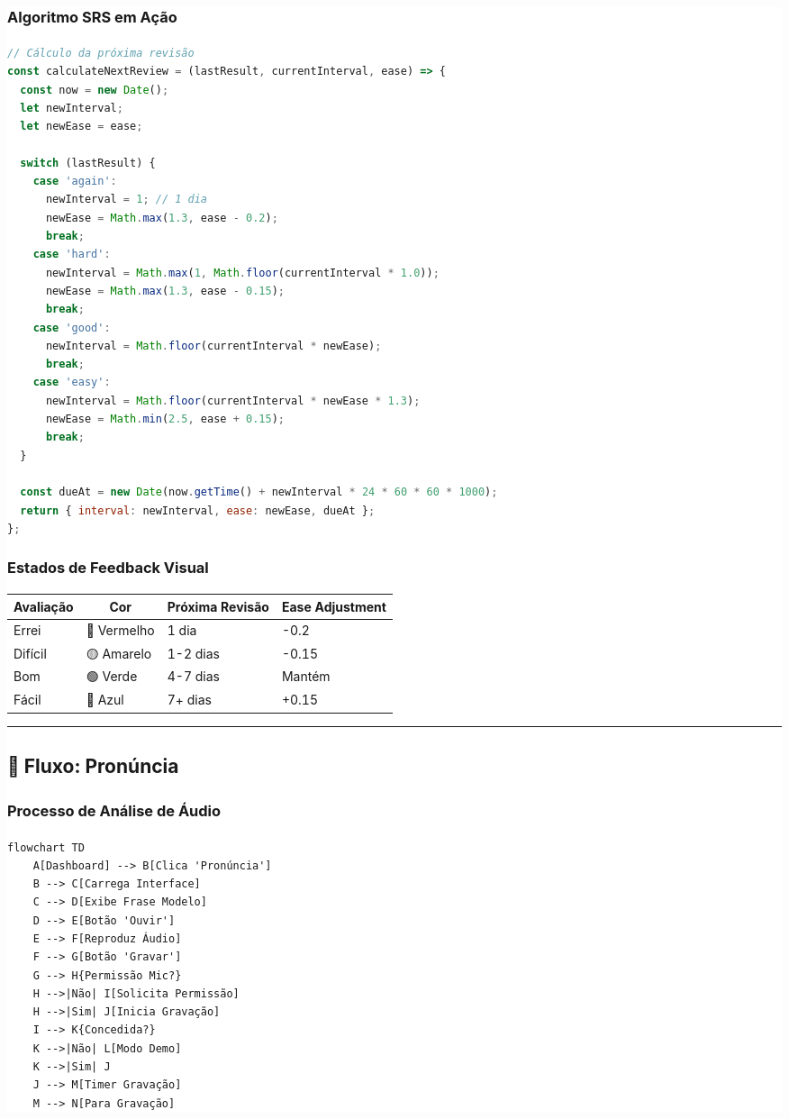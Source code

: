 ### Algoritmo SRS em Ação
```javascript
// Cálculo da próxima revisão
const calculateNextReview = (lastResult, currentInterval, ease) => {
  const now = new Date();
  let newInterval;
  let newEase = ease;
  
  switch (lastResult) {
    case 'again':
      newInterval = 1; // 1 dia
      newEase = Math.max(1.3, ease - 0.2);
      break;
    case 'hard':
      newInterval = Math.max(1, Math.floor(currentInterval * 1.0));
      newEase = Math.max(1.3, ease - 0.15);
      break;
    case 'good':
      newInterval = Math.floor(currentInterval * newEase);
      break;
    case 'easy':
      newInterval = Math.floor(currentInterval * newEase * 1.3);
      newEase = Math.min(2.5, ease + 0.15);
      break;
  }
  
  const dueAt = new Date(now.getTime() + newInterval * 24 * 60 * 60 * 1000);
  return { interval: newInterval, ease: newEase, dueAt };
};
```

### Estados de Feedback Visual
| Avaliação | Cor | Próxima Revisão | Ease Adjustment |
|-----------|-----|-----------------|-----------------|
| Errei | 🔴 Vermelho | 1 dia | -0.2 |
| Difícil | 🟡 Amarelo | 1-2 dias | -0.15 |
| Bom | 🟢 Verde | 4-7 dias | Mantém |
| Fácil | 🔵 Azul | 7+ dias | +0.15 |

---

## 🎤 Fluxo: Pronúncia

### Processo de Análise de Áudio
```mermaid
flowchart TD
    A[Dashboard] --> B[Clica 'Pronúncia']
    B --> C[Carrega Interface]
    C --> D[Exibe Frase Modelo]
    D --> E[Botão 'Ouvir']
    E --> F[Reproduz Áudio]
    F --> G[Botão 'Gravar']
    G --> H{Permissão Mic?}
    H -->|Não| I[Solicita Permissão]
    H -->|Sim| J[Inicia Gravação]
    I --> K{Concedida?}
    K -->|Não| L[Modo Demo]
    K -->|Sim| J
    J --> M[Timer Gravação]
    M --> N[Para Gravação]
```